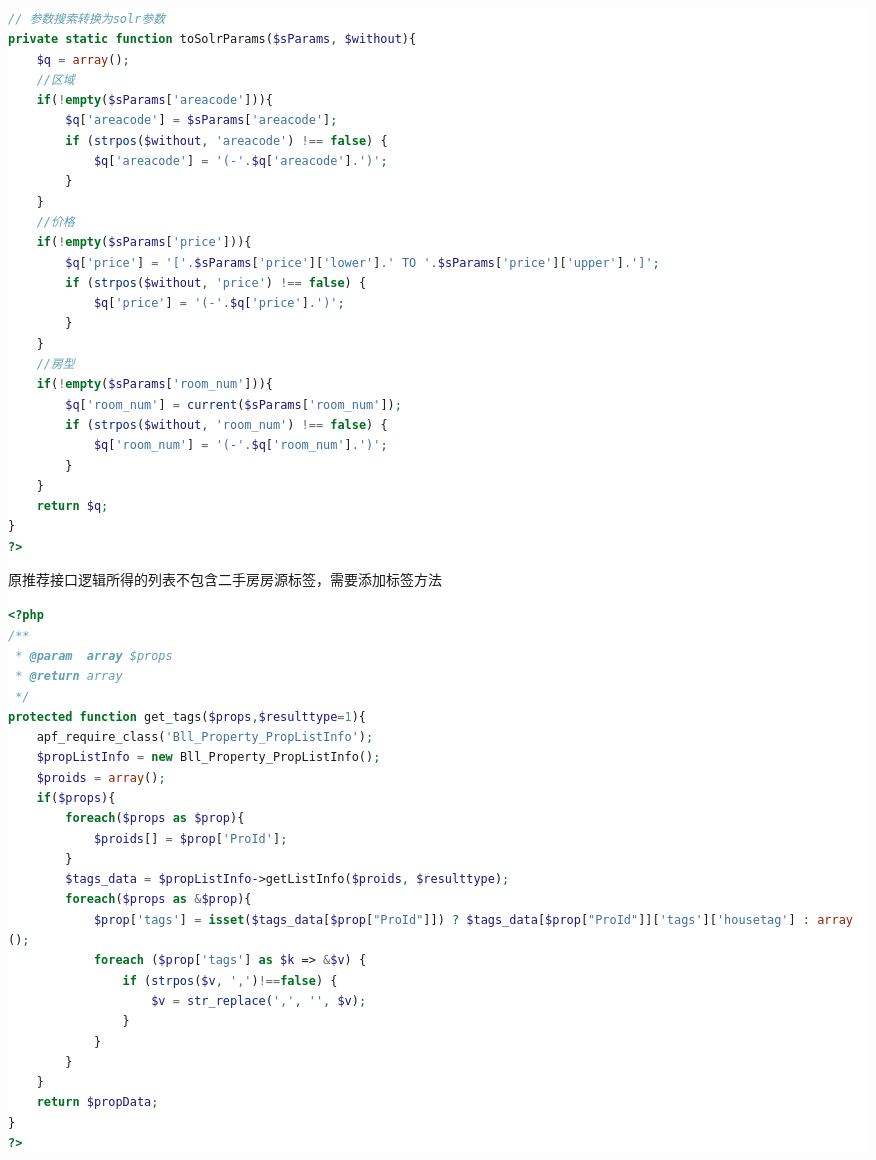 ```php
// 参数搜索转换为solr参数
private static function toSolrParams($sParams, $without){
    $q = array();
    //区域
    if(!empty($sParams['areacode'])){
        $q['areacode'] = $sParams['areacode'];
		if (strpos($without, 'areacode') !== false) {
			$q['areacode'] = '(-'.$q['areacode'].')';
		}
    }
    //价格
    if(!empty($sParams['price'])){
        $q['price'] = '['.$sParams['price']['lower'].' TO '.$sParams['price']['upper'].']';
		if (strpos($without, 'price') !== false) {
			$q['price'] = '(-'.$q['price'].')';
		}
    }
    //房型
    if(!empty($sParams['room_num'])){
        $q['room_num'] = current($sParams['room_num']);
		if (strpos($without, 'room_num') !== false) {
			$q['room_num'] = '(-'.$q['room_num'].')';
		}
    }
    return $q;
}
?>
```

原推荐接口逻辑所得的列表不包含二手房房源标签，需要添加标签方法

```php
<?php
/**
 * @param  array $props
 * @return array
 */
protected function get_tags($props,$resulttype=1){
    apf_require_class('Bll_Property_PropListInfo');
    $propListInfo = new Bll_Property_PropListInfo();
    $proids = array();
    if($props){
        foreach($props as $prop){
            $proids[] = $prop['ProId'];
        }
        $tags_data = $propListInfo->getListInfo($proids, $resulttype);
        foreach($props as &$prop){
            $prop['tags'] = isset($tags_data[$prop["ProId"]]) ? $tags_data[$prop["ProId"]]['tags']['housetag'] : array();
            foreach ($prop['tags'] as $k => &$v) {
                if (strpos($v, ',')!==false) {
                    $v = str_replace(',', '', $v);
                }
            }
        }
    }
    return $propData;
}
?>
```
